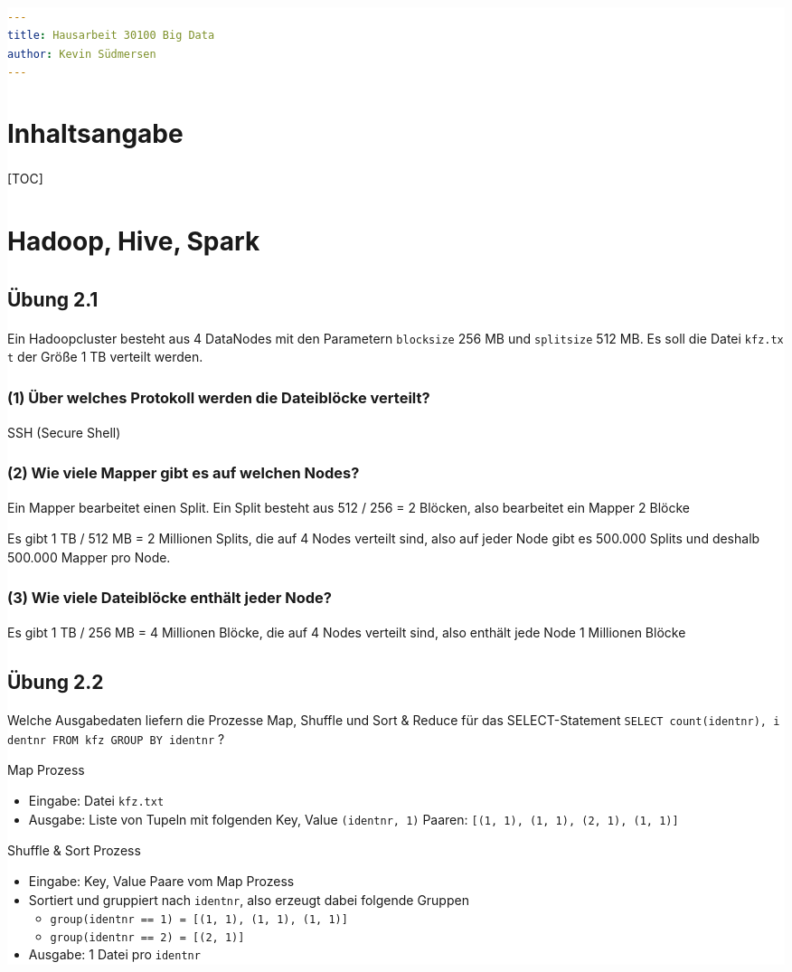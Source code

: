 ```yaml
---
title: Hausarbeit 30100 Big Data
author: Kevin Südmersen
---
```




# Inhaltsangabe

[TOC]

# Hadoop, Hive, Spark

## Übung 2.1

Ein Hadoopcluster besteht aus 4 DataNodes mit den Parametern `blocksize` 256 MB und `splitsize` 512 MB. Es soll die Datei `kfz.txt` der Größe 1 TB verteilt werden.

### (1) Über welches Protokoll werden die Dateiblöcke verteilt?

SSH (Secure Shell)

### (2) Wie viele Mapper gibt es auf welchen Nodes?

Ein Mapper bearbeitet einen Split. Ein Split besteht aus 512 / 256 = 2​ Blöcken, also bearbeitet ein Mapper 2 Blöcke

Es gibt 1 TB / 512 MB = 2 Millionen Splits, die auf 4 Nodes verteilt sind, also auf jeder Node gibt es 500.000 Splits und deshalb 500.000 Mapper pro Node. 

### (3) Wie viele Dateiblöcke enthält jeder Node?

Es gibt 1 TB / 256 MB = 4 Millionen Blöcke, die auf 4 Nodes verteilt sind, also enthält jede Node 1 Millionen Blöcke

## Übung 2.2

Welche Ausgabedaten liefern die Prozesse Map, Shuffle und Sort & Reduce für das SELECT-Statement `SELECT count(identnr), identnr FROM kfz GROUP BY identnr` ?

Map Prozess

- Eingabe: Datei `kfz.txt`
- Ausgabe: Liste von Tupeln mit folgenden Key, Value `(identnr, 1)` Paaren: `[(1, 1), (1, 1), (2, 1), (1, 1)]`

Shuffle & Sort Prozess

- Eingabe: Key, Value Paare vom Map Prozess
- Sortiert und gruppiert nach `identnr`, also erzeugt dabei folgende Gruppen
  - `group(identnr == 1) = [(1, 1), (1, 1), (1, 1)]`
  - `group(identnr == 2) = [(2, 1)]`
- Ausgabe: 1 Datei pro `identnr`
